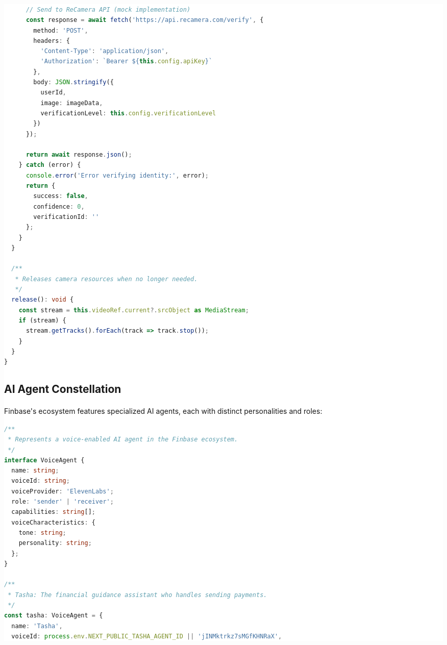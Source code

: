 ```typescript
      // Send to ReCamera API (mock implementation)
      const response = await fetch('https://api.recamera.com/verify', {
        method: 'POST',
        headers: {
          'Content-Type': 'application/json',
          'Authorization': `Bearer ${this.config.apiKey}`
        },
        body: JSON.stringify({
          userId,
          image: imageData,
          verificationLevel: this.config.verificationLevel
        })
      });
      
      return await response.json();
    } catch (error) {
      console.error('Error verifying identity:', error);
      return {
        success: false,
        confidence: 0,
        verificationId: ''
      };
    }
  }
  
  /**
   * Releases camera resources when no longer needed.
   */
  release(): void {
    const stream = this.videoRef.current?.srcObject as MediaStream;
    if (stream) {
      stream.getTracks().forEach(track => track.stop());
    }
  }
}
```

## AI Agent Constellation

Finbase's ecosystem features specialized AI agents, each with distinct personalities and roles:

```typescript
/**
 * Represents a voice-enabled AI agent in the Finbase ecosystem.
 */
interface VoiceAgent {
  name: string;
  voiceId: string;
  voiceProvider: 'ElevenLabs';
  role: 'sender' | 'receiver';
  capabilities: string[];
  voiceCharacteristics: {
    tone: string;
    personality: string;
  };
}

/**
 * Tasha: The financial guidance assistant who handles sending payments.
 */
const tasha: VoiceAgent = {
  name: 'Tasha',
  voiceId: process.env.NEXT_PUBLIC_TASHA_AGENT_ID || 'jINMktrkz7sMGfKHNRaX',
```